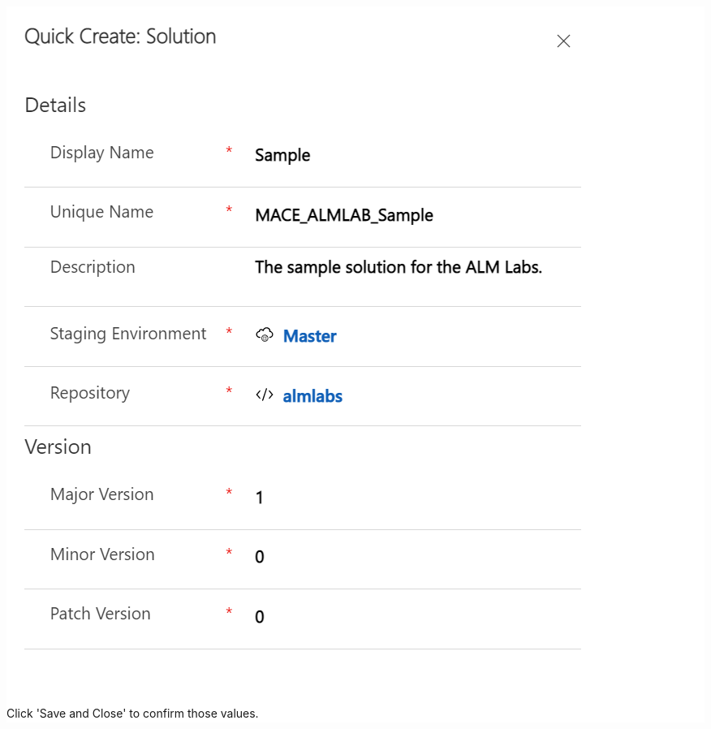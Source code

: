 ![image.png](/../.attachments/image-5ad9ec19-cd9f-4d22-9cfe-016b46352e5d.png)

Click 'Save and Close' to confirm those values.